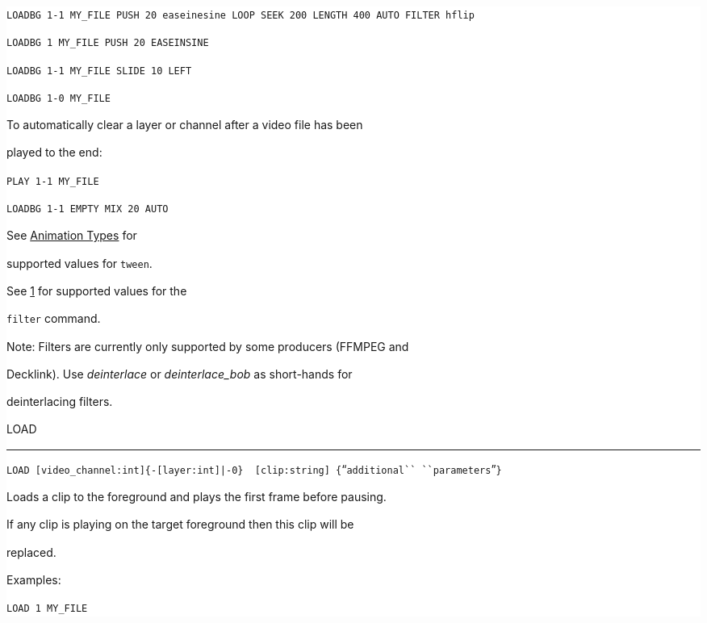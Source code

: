 `LOADBG 1-1 MY_FILE PUSH 20 easeinesine LOOP SEEK 200 LENGTH 400 AUTO FILTER hflip`



`LOADBG 1 MY_FILE PUSH 20 EASEINSINE`



`LOADBG 1-1 MY_FILE SLIDE 10 LEFT`



`LOADBG 1-0 MY_FILE`



To automatically clear a layer or channel after a video file has been

played to the end:



`PLAY 1-1 MY_FILE`  

`LOADBG 1-1 EMPTY MIX 20 AUTO`



See [Animation Types](CasparCG_Server#Animation_Types "wikilink") for

supported values for `tween`.



See [1](http://libav.org/libavfilter.html) for supported values for the

`filter` command.



Note: Filters are currently only supported by some producers (FFMPEG and

Decklink). Use *deinterlace* or *deinterlace\_bob* as short-hands for

deinterlacing filters.



LOAD

----



`LOAD [video_channel:int]{-[layer:int]|-0}  [clip:string] {`“`additional`` ``parameters`”`}`



Loads a clip to the foreground and plays the first frame before pausing.

If any clip is playing on the target foreground then this clip will be

replaced.



Examples:



`LOAD 1 MY_FILE`

